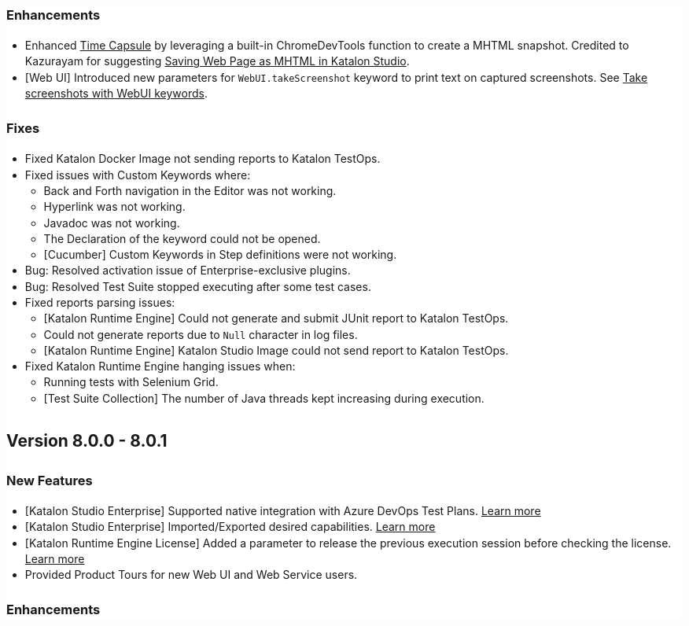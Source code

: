 
### Enhancements

<ul xmlns="http://www.w3.org/1999/xhtml" className="ul"><li className="li">Enhanced <a className="xref" href="/docs/maintain/fix-broken-web-test-objects-with-time-capsule-in-katalon-studio">Time       Capsule</a> by leveraging a built-in ChromeDevTools function to     create a MHTML snapshot. Credited to Kazurayam for suggesting <a className="xref j-external-link" href="https://forum.katalon.com/t/saving-web-page-as-mhtml-in-katalon-studio/49368" target="_blank">Saving       Web Page as MHTML in Katalon Studio</a>.</li><li className="li">[Web UI] Introduced new parameters for     <code className="ph codeph">WebUI.takeScreenshot</code> keyword to print text on captured     screenshots. See <a className="xref" href="/docs/create-tests/keywords/keyword-description-in-katalon-studio/web-ui-keywords/webui-take-screenshot">Take       screenshots with WebUI keywords</a>.</li></ul> 

### Fixes

<ul xmlns="http://www.w3.org/1999/xhtml" className="ul"><li className="li">Fixed Katalon Docker Image not sending reports to Katalon     TestOps.</li><li className="li">Fixed issues with Custom Keywords where:      <ul className="ul"><li className="li">Back and Forth navigation in the Editor was not working.</li><li className="li">Hyperlink was not working.</li><li className="li">Javadoc was not working.</li><li className="li">The Declaration of the keyword could not be opened.</li><li className="li">[Cucumber] Custom Keywords in Step definitions were not         working.</li></ul></li><li className="li">Bug: Resolved activation issue of Enterprise-exclusive     plugins.</li><li className="li">Bug: Resolved Test Suite stopped executing after some test     cases.</li><li className="li">Fixed reports parsing issues:      <ul className="ul"><li className="li">[Katalon Runtime Engine] Could not generate and submit JUnit         report to Katalon TestOps.</li><li className="li">Could not generate reports due to <code className="ph codeph">Null</code> character         in log files.</li><li className="li">[Katalon Runtime Engine] Katalon Studio Image could not send         report to Katalon TestOps.</li></ul></li><li className="li">Fixed Katalon Runtime Engine hanging issues when:      <ul className="ul"><li className="li">Running tests with Selenium Grid.</li><li className="li">[Test Suite Collection] The number of Java threads kept         increasing during execution.</li></ul></li></ul> 

## <a id="id_20" class="anchor_top_offset"/>Version 8.0.0 - 8.0.1


### New Features

<ul xmlns="http://www.w3.org/1999/xhtml" className="ul"><li className="li">[Katalon Studio Enterprise] Supported native integration with     Azure DevOps Test Plans. <a className="xref" href="/docs/organize/integration-for-organizing-tests/configure-azure-devops-test-plans-integration-in-katalon-studio">Learn       more</a></li><li className="li">[Katalon Studio Enterprise] Imported/Exported desired     capabilities. <a className="xref" href="/docs/create-tests/manage-projects/project-settings/desired-capabilities/manage-desired-capabilities-in-katalon-studio">Learn       more</a></li><li className="li">[Katalon Runtime Engine License] Added a parameter to release     the previous execution session before checking the license. <a className="xref" href="/docs/execute/katalon-runtime-engine/command-line-syntax-in-katalon-runtime-engine#concept-1437">Learn       more</a></li><li className="li">Provided Product Tours for new Web UI and Web Service     users.</li></ul> 

### Enhancements
